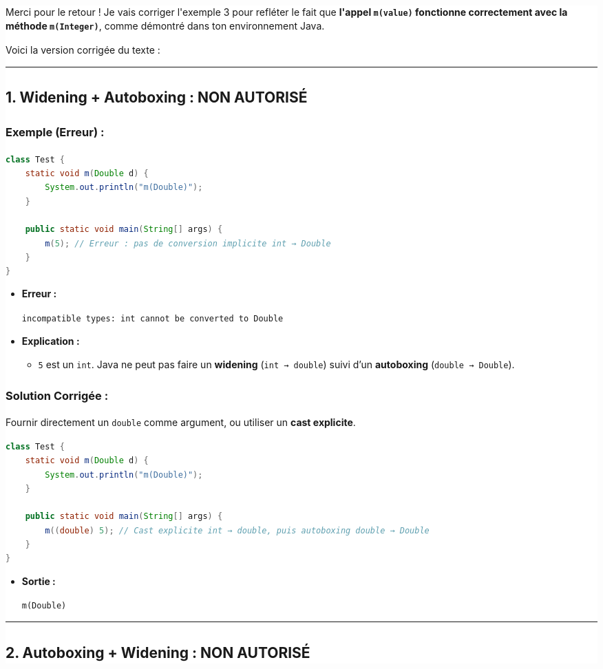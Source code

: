 Merci pour le retour ! Je vais corriger l'exemple 3 pour refléter le fait que **l'appel `m(value)` fonctionne correctement avec la méthode `m(Integer)`**, comme démontré dans ton environnement Java.

Voici la version corrigée du texte :

---

## **1. Widening + Autoboxing : NON AUTORISÉ**

### Exemple (Erreur) :
```java
class Test {
    static void m(Double d) {
        System.out.println("m(Double)");
    }

    public static void main(String[] args) {
        m(5); // Erreur : pas de conversion implicite int → Double
    }
}
```

- **Erreur :**
  ```
  incompatible types: int cannot be converted to Double
  ```

- **Explication :**
  - `5` est un `int`. Java ne peut pas faire un **widening** (`int → double`) suivi d’un **autoboxing** (`double → Double`).

### Solution Corrigée :
Fournir directement un `double` comme argument, ou utiliser un **cast explicite**.

```java
class Test {
    static void m(Double d) {
        System.out.println("m(Double)");
    }

    public static void main(String[] args) {
        m((double) 5); // Cast explicite int → double, puis autoboxing double → Double
    }
}
```

- **Sortie :**
  ```
  m(Double)
  ```

---

## **2. Autoboxing + Widening : NON AUTORISÉ**
